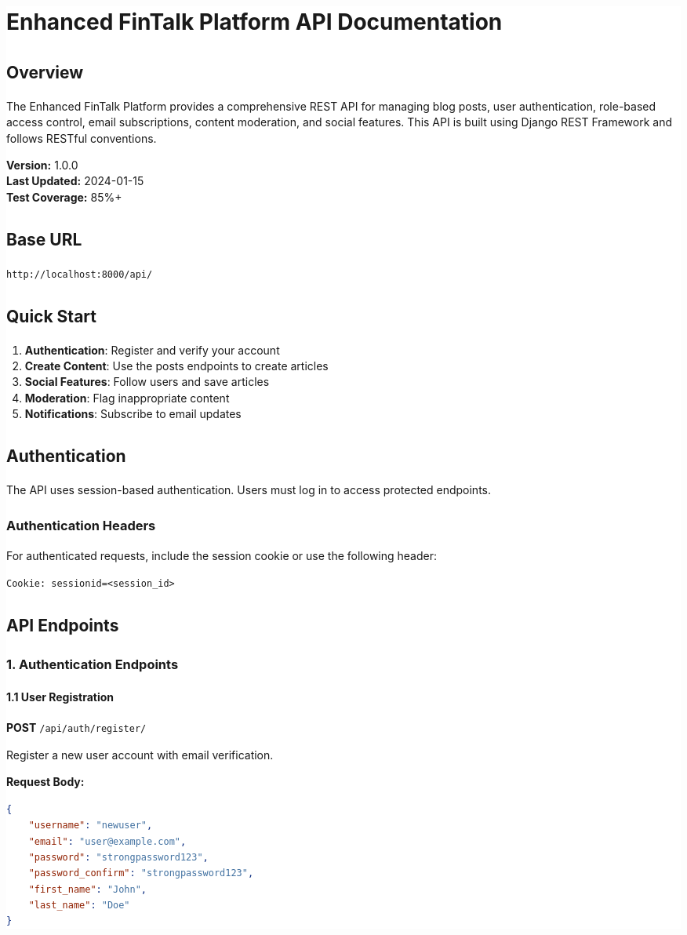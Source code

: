 # Enhanced FinTalk Platform API Documentation

## Overview

The Enhanced FinTalk Platform provides a comprehensive REST API for managing blog posts, user authentication, role-based access control, email subscriptions, content moderation, and social features. This API is built using Django REST Framework and follows RESTful conventions.

**Version:** 1.0.0  
**Last Updated:** 2024-01-15  
**Test Coverage:** 85%+  

## Base URL

```
http://localhost:8000/api/
```

## Quick Start

1. **Authentication**: Register and verify your account
2. **Create Content**: Use the posts endpoints to create articles
3. **Social Features**: Follow users and save articles
4. **Moderation**: Flag inappropriate content
5. **Notifications**: Subscribe to email updates

## Authentication

The API uses session-based authentication. Users must log in to access protected endpoints.

### Authentication Headers

For authenticated requests, include the session cookie or use the following header:

```
Cookie: sessionid=<session_id>
```

## API Endpoints

### 1. Authentication Endpoints

#### 1.1 User Registration

**POST** `/api/auth/register/`

Register a new user account with email verification.

**Request Body:**
```json
{
    "username": "newuser",
    "email": "user@example.com",
    "password": "strongpassword123",
    "password_confirm": "strongpassword123",
    "first_name": "John",
    "last_name": "Doe"
}
```
